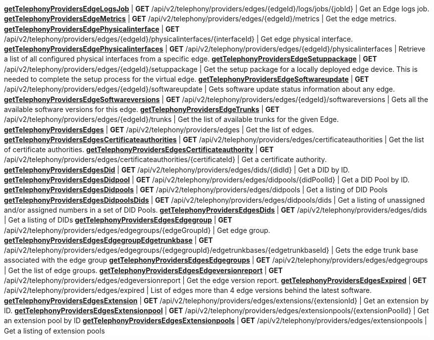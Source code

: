 [**getTelephonyProvidersEdgeLogsJob**](TelephonyProvidersEdgeApi#getTelephonyProvidersEdgeLogsJob) | **GET** /api/v2/telephony/providers/edges/{edgeId}/logs/jobs/{jobId} | Get an Edge logs job.
[**getTelephonyProvidersEdgeMetrics**](TelephonyProvidersEdgeApi#getTelephonyProvidersEdgeMetrics) | **GET** /api/v2/telephony/providers/edges/{edgeId}/metrics | Get the edge metrics.
[**getTelephonyProvidersEdgePhysicalinterface**](TelephonyProvidersEdgeApi#getTelephonyProvidersEdgePhysicalinterface) | **GET** /api/v2/telephony/providers/edges/{edgeId}/physicalinterfaces/{interfaceId} | Get edge physical interface.
[**getTelephonyProvidersEdgePhysicalinterfaces**](TelephonyProvidersEdgeApi#getTelephonyProvidersEdgePhysicalinterfaces) | **GET** /api/v2/telephony/providers/edges/{edgeId}/physicalinterfaces | Retrieve a list of all configured physical interfaces from a specific edge.
[**getTelephonyProvidersEdgeSetuppackage**](TelephonyProvidersEdgeApi#getTelephonyProvidersEdgeSetuppackage) | **GET** /api/v2/telephony/providers/edges/{edgeId}/setuppackage | Get the setup package for a locally deployed edge device. This is needed to complete the setup process for the virtual edge.
[**getTelephonyProvidersEdgeSoftwareupdate**](TelephonyProvidersEdgeApi#getTelephonyProvidersEdgeSoftwareupdate) | **GET** /api/v2/telephony/providers/edges/{edgeId}/softwareupdate | Gets software update status information about any edge.
[**getTelephonyProvidersEdgeSoftwareversions**](TelephonyProvidersEdgeApi#getTelephonyProvidersEdgeSoftwareversions) | **GET** /api/v2/telephony/providers/edges/{edgeId}/softwareversions | Gets all the available software versions for this edge.
[**getTelephonyProvidersEdgeTrunks**](TelephonyProvidersEdgeApi#getTelephonyProvidersEdgeTrunks) | **GET** /api/v2/telephony/providers/edges/{edgeId}/trunks | Get the list of available trunks for the given Edge.
[**getTelephonyProvidersEdges**](TelephonyProvidersEdgeApi#getTelephonyProvidersEdges) | **GET** /api/v2/telephony/providers/edges | Get the list of edges.
[**getTelephonyProvidersEdgesCertificateauthorities**](TelephonyProvidersEdgeApi#getTelephonyProvidersEdgesCertificateauthorities) | **GET** /api/v2/telephony/providers/edges/certificateauthorities | Get the list of certificate authorities.
[**getTelephonyProvidersEdgesCertificateauthority**](TelephonyProvidersEdgeApi#getTelephonyProvidersEdgesCertificateauthority) | **GET** /api/v2/telephony/providers/edges/certificateauthorities/{certificateId} | Get a certificate authority.
[**getTelephonyProvidersEdgesDid**](TelephonyProvidersEdgeApi#getTelephonyProvidersEdgesDid) | **GET** /api/v2/telephony/providers/edges/dids/{didId} | Get a DID by ID.
[**getTelephonyProvidersEdgesDidpool**](TelephonyProvidersEdgeApi#getTelephonyProvidersEdgesDidpool) | **GET** /api/v2/telephony/providers/edges/didpools/{didPoolId} | Get a DID Pool by ID.
[**getTelephonyProvidersEdgesDidpools**](TelephonyProvidersEdgeApi#getTelephonyProvidersEdgesDidpools) | **GET** /api/v2/telephony/providers/edges/didpools | Get a listing of DID Pools
[**getTelephonyProvidersEdgesDidpoolsDids**](TelephonyProvidersEdgeApi#getTelephonyProvidersEdgesDidpoolsDids) | **GET** /api/v2/telephony/providers/edges/didpools/dids | Get a listing of unassigned and/or assigned numbers in a set of DID Pools.
[**getTelephonyProvidersEdgesDids**](TelephonyProvidersEdgeApi#getTelephonyProvidersEdgesDids) | **GET** /api/v2/telephony/providers/edges/dids | Get a listing of DIDs
[**getTelephonyProvidersEdgesEdgegroup**](TelephonyProvidersEdgeApi#getTelephonyProvidersEdgesEdgegroup) | **GET** /api/v2/telephony/providers/edges/edgegroups/{edgeGroupId} | Get edge group.
[**getTelephonyProvidersEdgesEdgegroupEdgetrunkbase**](TelephonyProvidersEdgeApi#getTelephonyProvidersEdgesEdgegroupEdgetrunkbase) | **GET** /api/v2/telephony/providers/edges/edgegroups/{edgegroupId}/edgetrunkbases/{edgetrunkbaseId} | Gets the edge trunk base associated with the edge group
[**getTelephonyProvidersEdgesEdgegroups**](TelephonyProvidersEdgeApi#getTelephonyProvidersEdgesEdgegroups) | **GET** /api/v2/telephony/providers/edges/edgegroups | Get the list of edge groups.
[**getTelephonyProvidersEdgesEdgeversionreport**](TelephonyProvidersEdgeApi#getTelephonyProvidersEdgesEdgeversionreport) | **GET** /api/v2/telephony/providers/edges/edgeversionreport | Get the edge version report.
[**getTelephonyProvidersEdgesExpired**](TelephonyProvidersEdgeApi#getTelephonyProvidersEdgesExpired) | **GET** /api/v2/telephony/providers/edges/expired | List of edges more than 4 edge versions behind the latest software.
[**getTelephonyProvidersEdgesExtension**](TelephonyProvidersEdgeApi#getTelephonyProvidersEdgesExtension) | **GET** /api/v2/telephony/providers/edges/extensions/{extensionId} | Get an extension by ID.
[**getTelephonyProvidersEdgesExtensionpool**](TelephonyProvidersEdgeApi#getTelephonyProvidersEdgesExtensionpool) | **GET** /api/v2/telephony/providers/edges/extensionpools/{extensionPoolId} | Get an extension pool by ID
[**getTelephonyProvidersEdgesExtensionpools**](TelephonyProvidersEdgeApi#getTelephonyProvidersEdgesExtensionpools) | **GET** /api/v2/telephony/providers/edges/extensionpools | Get a listing of extension pools